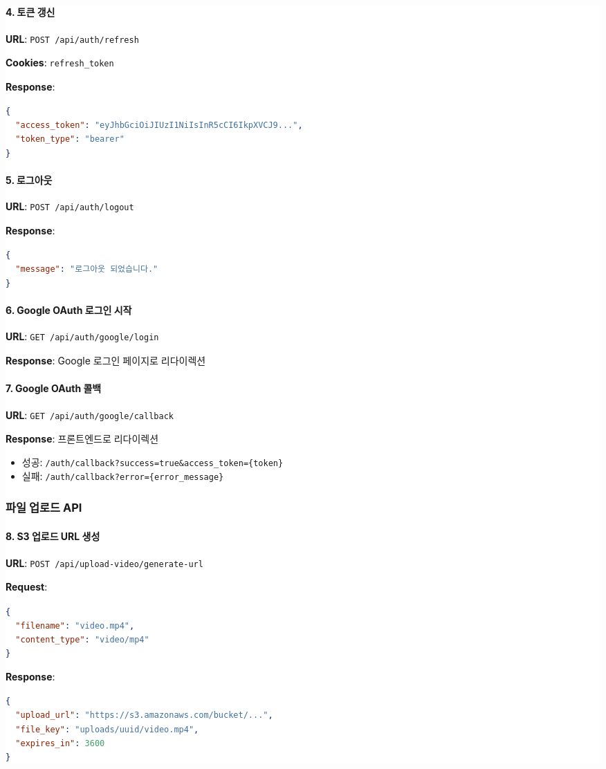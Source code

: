 #### 4. 토큰 갱신
**URL**: `POST /api/auth/refresh`

**Cookies**: `refresh_token`

**Response**:
```json
{
  "access_token": "eyJhbGciOiJIUzI1NiIsInR5cCI6IkpXVCJ9...",
  "token_type": "bearer"
}
```

#### 5. 로그아웃
**URL**: `POST /api/auth/logout`

**Response**:
```json
{
  "message": "로그아웃 되었습니다."
}
```

#### 6. Google OAuth 로그인 시작
**URL**: `GET /api/auth/google/login`

**Response**: Google 로그인 페이지로 리다이렉션

#### 7. Google OAuth 콜백
**URL**: `GET /api/auth/google/callback`

**Response**: 프론트엔드로 리다이렉션
- 성공: `/auth/callback?success=true&access_token={token}`
- 실패: `/auth/callback?error={error_message}`

### 파일 업로드 API

#### 8. S3 업로드 URL 생성
**URL**: `POST /api/upload-video/generate-url`

**Request**:
```json
{
  "filename": "video.mp4",
  "content_type": "video/mp4"
}
```

**Response**:
```json
{
  "upload_url": "https://s3.amazonaws.com/bucket/...",
  "file_key": "uploads/uuid/video.mp4",
  "expires_in": 3600
}
```
